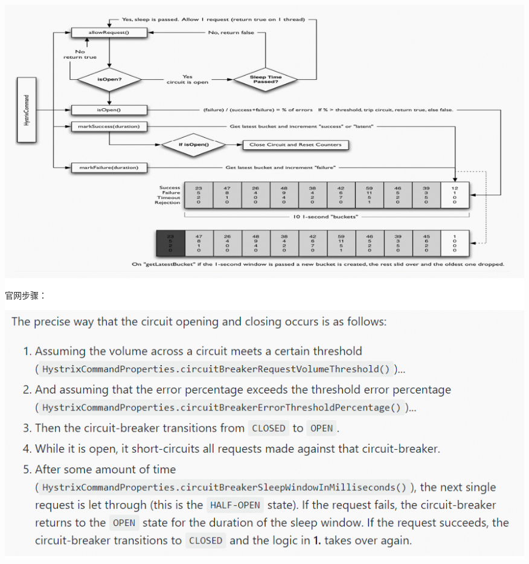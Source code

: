 ![](images/116.png)



<font style="color:#282828;">官网步骤：</font>

![](images/117.png)

<font style="color:#282828;"></font>
